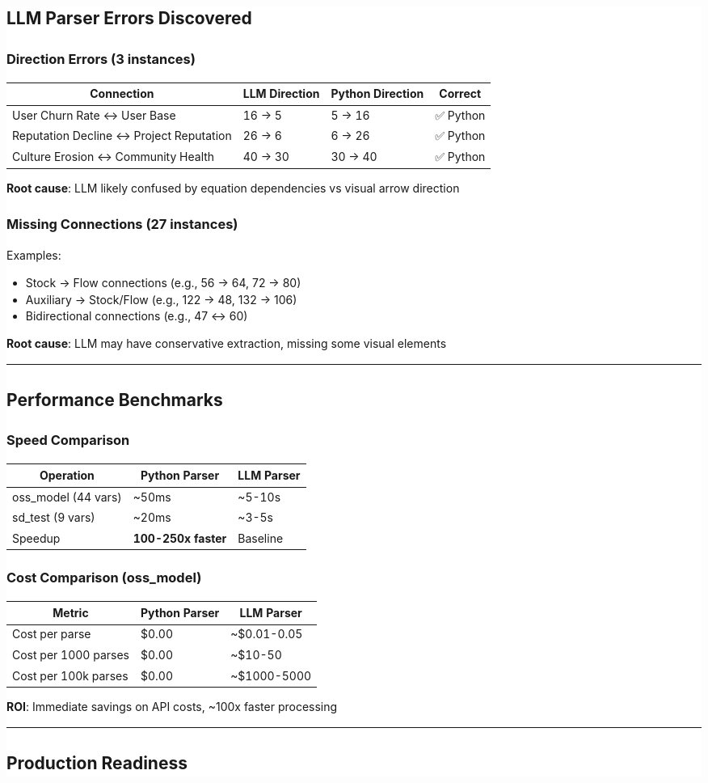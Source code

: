 ## LLM Parser Errors Discovered

### Direction Errors (3 instances)

| Connection | LLM Direction | Python Direction | Correct |
|------------|---------------|------------------|---------|
| User Churn Rate ↔ User Base | 16 → 5 | 5 → 16 | ✅ Python |
| Reputation Decline ↔ Project Reputation | 26 → 6 | 6 → 26 | ✅ Python |
| Culture Erosion ↔ Community Health | 40 → 30 | 30 → 40 | ✅ Python |

**Root cause**: LLM likely confused by equation dependencies vs visual arrow direction

### Missing Connections (27 instances)

Examples:
- Stock → Flow connections (e.g., 56 → 64, 72 → 80)
- Auxiliary → Stock/Flow (e.g., 122 → 48, 132 → 106)
- Bidirectional connections (e.g., 47 ↔ 60)

**Root cause**: LLM may have conservative extraction, missing some visual elements

---

## Performance Benchmarks

### Speed Comparison

| Operation | Python Parser | LLM Parser |
|-----------|---------------|------------|
| oss_model (44 vars) | ~50ms | ~5-10s |
| sd_test (9 vars) | ~20ms | ~3-5s |
| Speedup | **100-250x faster** | Baseline |

### Cost Comparison (oss_model)

| Metric | Python Parser | LLM Parser |
|--------|---------------|------------|
| Cost per parse | $0.00 | ~$0.01-0.05 |
| Cost per 1000 parses | $0.00 | ~$10-50 |
| Cost per 100k parses | $0.00 | ~$1000-5000 |

**ROI**: Immediate savings on API costs, ~100x faster processing

---

## Production Readiness
